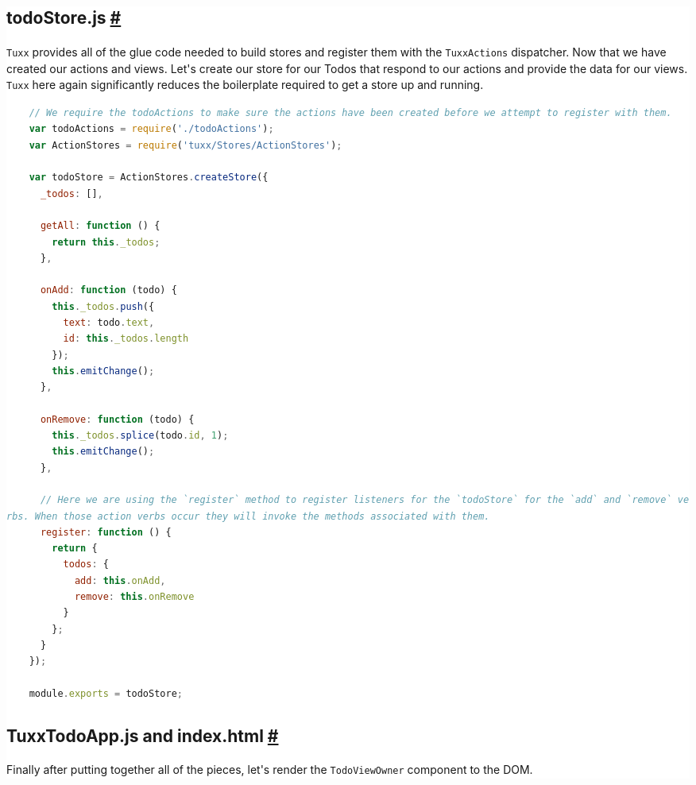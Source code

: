 ## <a id="todoStore"></a>todoStore.js [#](#todoStore)
`Tuxx` provides all of the glue code needed to build stores and register them with the `TuxxActions` dispatcher. Now that we have created our actions and views. Let's create our store for our Todos that respond to our actions and provide the data for our views. `Tuxx` here again significantly reduces the boilerplate required to get a store up and running.

```javascript
    // We require the todoActions to make sure the actions have been created before we attempt to register with them.
    var todoActions = require('./todoActions');
    var ActionStores = require('tuxx/Stores/ActionStores');

    var todoStore = ActionStores.createStore({
      _todos: [],

      getAll: function () {
        return this._todos;
      },

      onAdd: function (todo) {
        this._todos.push({
          text: todo.text,
          id: this._todos.length
        });
        this.emitChange();
      },

      onRemove: function (todo) {
        this._todos.splice(todo.id, 1);
        this.emitChange();
      },

      // Here we are using the `register` method to register listeners for the `todoStore` for the `add` and `remove` verbs. When those action verbs occur they will invoke the methods associated with them.
      register: function () {
        return {
          todos: {
            add: this.onAdd,
            remove: this.onRemove
          }
        };
      }
    });

    module.exports = todoStore;
```

## <a id="TuxxTodoApp-and-index"></a>TuxxTodoApp.js and index.html [#](#TuxxTodoApp-and-index)
Finally after putting together all of the pieces, let's render the `TodoViewOwner` component to the DOM.
